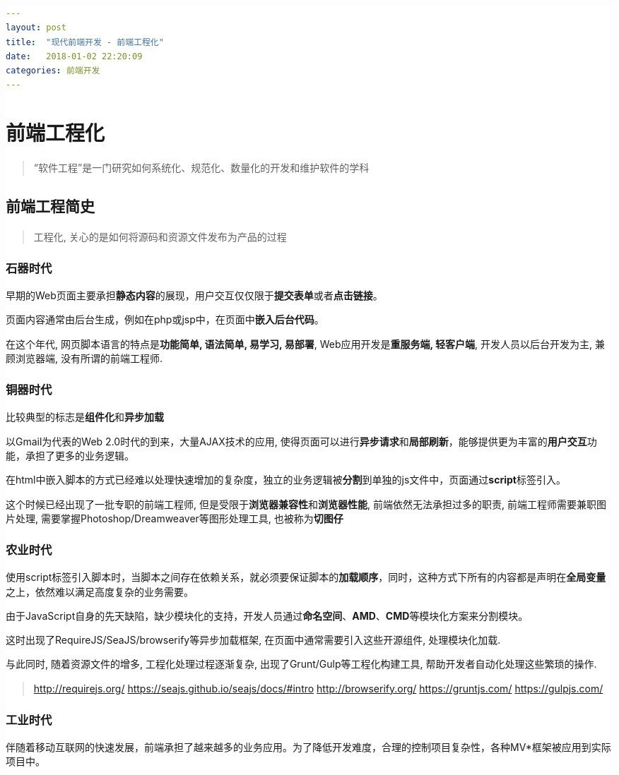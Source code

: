 ```yaml
---
layout: post
title:  "现代前端开发 - 前端工程化"
date:   2018-01-02 22:20:09
categories: 前端开发
---
```


# 前端工程化

> “软件工程”是一门研究如何系统化、规范化、数量化的开发和维护软件的学科

## 前端工程简史

> 工程化, 关心的是如何将源码和资源文件发布为产品的过程

### 石器时代

早期的Web页面主要承担**静态内容**的展现，用户交互仅仅限于**提交表单**或者**点击链接**。

页面内容通常由后台生成，例如在php或jsp中，在页面中**嵌入后台代码**。

在这个年代, 网页脚本语言的特点是**功能简单, 语法简单, 易学习, 易部署**, Web应用开发是**重服务端, 轻客户端**, 开发人员以后台开发为主, 兼顾浏览器端, 没有所谓的前端工程师.

### 铜器时代

比较典型的标志是**组件化**和**异步加载**

以Gmail为代表的Web 2.0时代的到来，大量AJAX技术的应用, 使得页面可以进行**异步请求**和**局部刷新**，能够提供更为丰富的**用户交互**功能，承担了更多的业务逻辑。

在html中嵌入脚本的方式已经难以处理快速增加的复杂度，独立的业务逻辑被**分割**到单独的js文件中，页面通过**script**标签引入。

这个时候已经出现了一批专职的前端工程师, 但是受限于**浏览器兼容性**和**浏览器性能**, 前端依然无法承担过多的职责, 前端工程师需要兼职图片处理, 需要掌握Photoshop/Dreamweaver等图形处理工具, 也被称为**切图仔**

### 农业时代

使用script标签引入脚本时，当脚本之间存在依赖关系，就必须要保证脚本的**加载顺序**，同时，这种方式下所有的内容都是声明在**全局变量**之上，依然难以满足高度复杂的业务需要。

由于JavaScript自身的先天缺陷，缺少模块化的支持，开发人员通过**命名空间**、**AMD**、**CMD**等模块化方案来分割模块。

这时出现了RequireJS/SeaJS/browserify等异步加载框架, 在页面中通常需要引入这些开源组件, 处理模块化加载.

与此同时, 随着资源文件的增多, 工程化处理过程逐渐复杂, 出现了Grunt/Gulp等工程化构建工具, 帮助开发者自动化处理这些繁琐的操作.

> http://requirejs.org/
> https://seajs.github.io/seajs/docs/#intro
> http://browserify.org/
> https://gruntjs.com/
> https://gulpjs.com/

### 工业时代

伴随着移动互联网的快速发展，前端承担了越来越多的业务应用。为了降低开发难度，合理的控制项目复杂性，各种MV*框架被应用到实际项目中。
